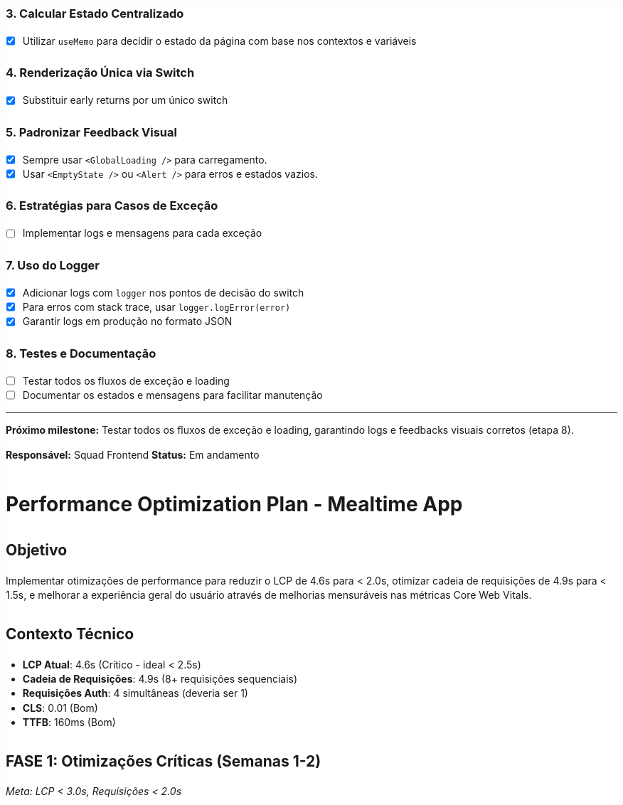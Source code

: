 ### 3. Calcular Estado Centralizado
- [x] Utilizar `useMemo` para decidir o estado da página com base nos contextos e variáveis

### 4. Renderização Única via Switch
- [x] Substituir early returns por um único switch

### 5. Padronizar Feedback Visual
- [x] Sempre usar `<GlobalLoading />` para carregamento.
- [x] Usar `<EmptyState />` ou `<Alert />` para erros e estados vazios.

### 6. Estratégias para Casos de Exceção
- [ ] Implementar logs e mensagens para cada exceção

### 7. Uso do Logger
- [x] Adicionar logs com `logger` nos pontos de decisão do switch
- [x] Para erros com stack trace, usar `logger.logError(error)`
- [x] Garantir logs em produção no formato JSON

### 8. Testes e Documentação
- [ ] Testar todos os fluxos de exceção e loading
- [ ] Documentar os estados e mensagens para facilitar manutenção

---

**Próximo milestone:**
Testar todos os fluxos de exceção e loading, garantindo logs e feedbacks visuais corretos (etapa 8).

**Responsável:** Squad Frontend
**Status:** Em andamento

# Performance Optimization Plan - Mealtime App

## Objetivo
Implementar otimizações de performance para reduzir o LCP de 4.6s para < 2.0s, otimizar cadeia de requisições de 4.9s para < 1.5s, e melhorar a experiência geral do usuário através de melhorias mensuráveis nas métricas Core Web Vitals.

## Contexto Técnico
- **LCP Atual**: 4.6s (Crítico - ideal < 2.5s)
- **Cadeia de Requisições**: 4.9s (8+ requisições sequenciais)
- **Requisições Auth**: 4 simultâneas (deveria ser 1)
- **CLS**: 0.01 (Bom)
- **TTFB**: 160ms (Bom)

## FASE 1: Otimizações Críticas (Semanas 1-2)
*Meta: LCP < 3.0s, Requisições < 2.0s*

